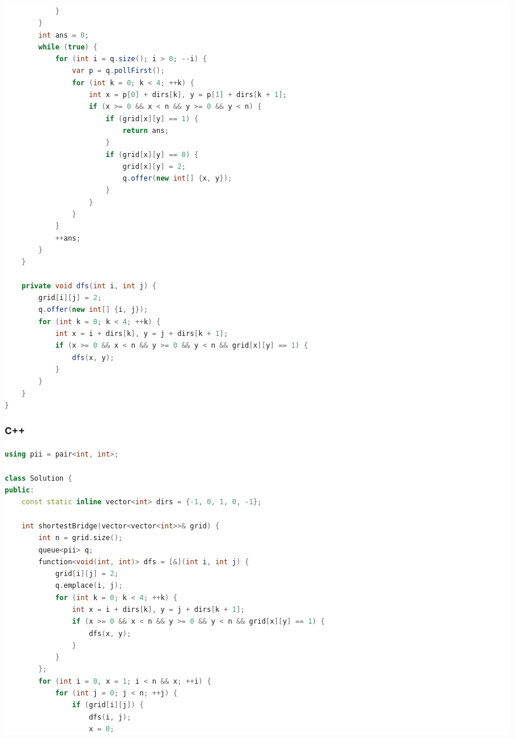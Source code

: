 ```java
            }
        }
        int ans = 0;
        while (true) {
            for (int i = q.size(); i > 0; --i) {
                var p = q.pollFirst();
                for (int k = 0; k < 4; ++k) {
                    int x = p[0] + dirs[k], y = p[1] + dirs[k + 1];
                    if (x >= 0 && x < n && y >= 0 && y < n) {
                        if (grid[x][y] == 1) {
                            return ans;
                        }
                        if (grid[x][y] == 0) {
                            grid[x][y] = 2;
                            q.offer(new int[] {x, y});
                        }
                    }
                }
            }
            ++ans;
        }
    }

    private void dfs(int i, int j) {
        grid[i][j] = 2;
        q.offer(new int[] {i, j});
        for (int k = 0; k < 4; ++k) {
            int x = i + dirs[k], y = j + dirs[k + 1];
            if (x >= 0 && x < n && y >= 0 && y < n && grid[x][y] == 1) {
                dfs(x, y);
            }
        }
    }
}
```

### **C++**

```cpp
using pii = pair<int, int>;

class Solution {
public:
    const static inline vector<int> dirs = {-1, 0, 1, 0, -1};

    int shortestBridge(vector<vector<int>>& grid) {
        int n = grid.size();
        queue<pii> q;
        function<void(int, int)> dfs = [&](int i, int j) {
            grid[i][j] = 2;
            q.emplace(i, j);
            for (int k = 0; k < 4; ++k) {
                int x = i + dirs[k], y = j + dirs[k + 1];
                if (x >= 0 && x < n && y >= 0 && y < n && grid[x][y] == 1) {
                    dfs(x, y);
                }
            }
        };
        for (int i = 0, x = 1; i < n && x; ++i) {
            for (int j = 0; j < n; ++j) {
                if (grid[i][j]) {
                    dfs(i, j);
                    x = 0;
```